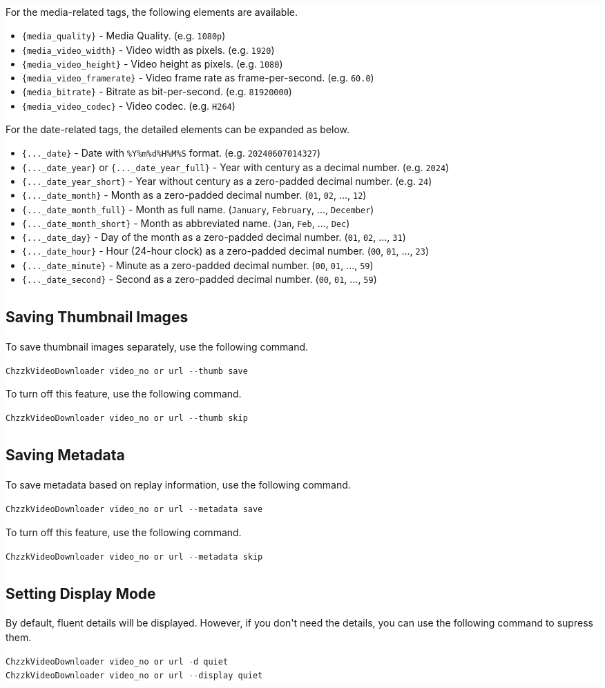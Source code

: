 For the media-related tags, the following elements are available.

* `{media_quality}` - Media Quality. (e.g. `1080p`)
* `{media_video_width}` - Video width as pixels. (e.g. `1920`)
* `{media_video_height}` - Video height as pixels. (e.g. `1080`)
* `{media_video_framerate}` - Video frame rate as frame-per-second. (e.g. `60.0`)
* `{media_bitrate}` - Bitrate as bit-per-second. (e.g. `81920000`)
* `{media_video_codec}` - Video codec. (e.g. `H264`)

For the date-related tags, the detailed elements can be expanded as below.

* `{..._date}` - Date with `%Y%m%d%H%M%S` format. (e.g. `20240607014327`)
* `{..._date_year}` or `{..._date_year_full}` - Year with century as a decimal number. (e.g. `2024`)
* `{..._date_year_short}` - Year without century as a zero-padded decimal number. (e.g. `24`)
* `{..._date_month}` - Month as a zero-padded decimal number. (`01`, `02`, ..., `12`)
* `{..._date_month_full}` - Month as full name. (`January`, `February`, ..., `December`)
* `{..._date_month_short}` - Month as abbreviated name. (`Jan`, `Feb`, ..., `Dec`)
* `{..._date_day}` - Day of the month as a zero-padded decimal number. (`01`, `02`, ..., `31`)
* `{..._date_hour}` - Hour (24-hour clock) as a zero-padded decimal number. (`00`, `01`, ..., `23`)
* `{..._date_minute}` - Minute as a zero-padded decimal number. (`00`, `01`, ..., `59`)
* `{..._date_second}` - Second as a zero-padded decimal number. (`00`, `01`, ..., `59`)

## Saving Thumbnail Images
To save thumbnail images separately, use the following command.

```powershell
ChzzkVideoDownloader video_no or url --thumb save
```

To turn off this feature, use the following command.

```powershell
ChzzkVideoDownloader video_no or url --thumb skip
```

## Saving Metadata
To save metadata based on replay information, use the following command.

```powershell
ChzzkVideoDownloader video_no or url --metadata save
```

To turn off this feature, use the following command.

```powershell
ChzzkVideoDownloader video_no or url --metadata skip
```

## Setting Display Mode
By default, fluent details will be displayed. However, if you don't need the details, you can use the following command to supress them.

```powershell
ChzzkVideoDownloader video_no or url -d quiet
ChzzkVideoDownloader video_no or url --display quiet
```
